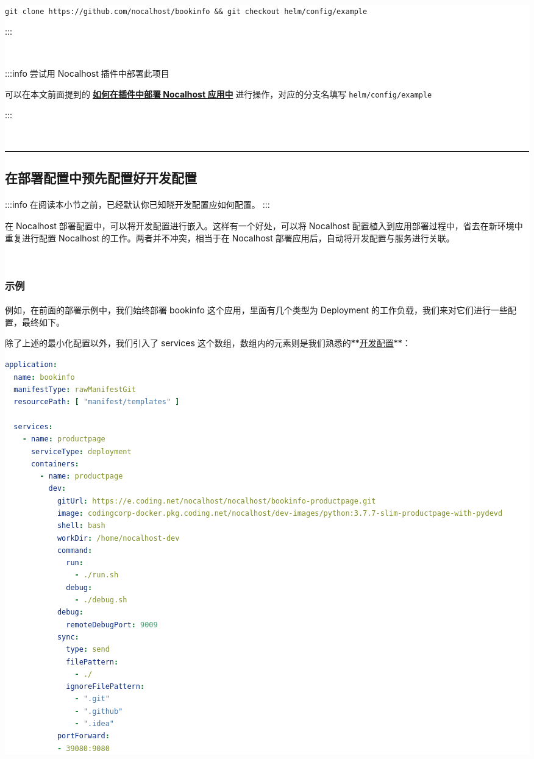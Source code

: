 ```shell
git clone https://github.com/nocalhost/bookinfo && git checkout helm/config/example
```

:::

<br/>

:::info 尝试用 Nocalhost 插件中部署此项目

可以在本文前面提到的 **[如何在插件中部署 Nocalhost 应用中](#deploy)** 进行操作，对应的分支名填写 `helm/config/example`

:::

<br/>

******

## 在部署配置中预先配置好开发配置

:::info
在阅读本小节之前，已经默认你已知晓开发配置应如何配置。
:::

在 Nocalhost 部署配置中，可以将开发配置进行嵌入。这样有一个好处，可以将 Nocalhost 配置植入到应用部署过程中，省去在新环境中重复进行配置 Nocalhost 的工作。两者并不冲突，相当于在 Nocalhost 部署应用后，自动将开发配置与服务进行关联。

<br/>

### 示例

例如，在前面的部署示例中，我们始终部署 bookinfo 这个应用，里面有几个类型为 Deployment 的工作负载，我们来对它们进行一些配置，最终如下。

除了上述的最小化配置以外，我们引入了 services 这个数组，数组内的元素则是我们熟悉的**[开发配置](config-spec.md)**：

```yaml
application:
  name: bookinfo
  manifestType: rawManifestGit
  resourcePath: [ "manifest/templates" ]
  
  services:
    - name: productpage
      serviceType: deployment
      containers:
        - name: productpage
          dev:
            gitUrl: https://e.coding.net/nocalhost/nocalhost/bookinfo-productpage.git
            image: codingcorp-docker.pkg.coding.net/nocalhost/dev-images/python:3.7.7-slim-productpage-with-pydevd
            shell: bash
            workDir: /home/nocalhost-dev
            command:
              run:
                - ./run.sh
              debug:
                - ./debug.sh
            debug:
              remoteDebugPort: 9009
            sync: 
              type: send
              filePattern: 
                - ./
              ignoreFilePattern:
                - ".git"
                - ".github"
                - ".idea"
            portForward:
            - 39080:9080
```